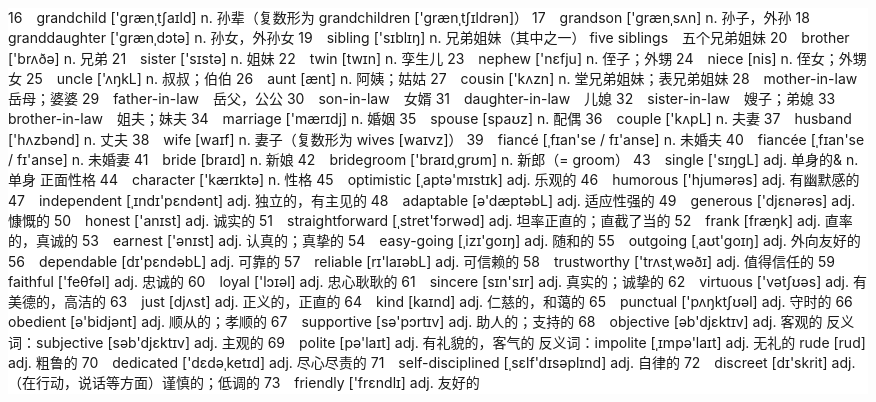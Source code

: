 16　grandchild ['grænˌtʃaɪld] n. 孙辈（复数形为
grandchildren ['grænˌtʃɪldrən]）
17　grandson ['grænˌsʌn] n. 孙子，外孙
18　granddaughter ['grænˌdɔtə] n. 孙女，外孙女
19　sibling ['sɪblɪŋ] n. 兄弟姐妹（其中之一）
five siblings　五个兄弟姐妹
20　brother ['brʌðə] n. 兄弟
21　sister ['sɪstə] n. 姐妹
22　twin [twɪn] n. 孪生儿
23　nephew ['nεfju] n. 侄子；外甥
24　niece [nis] n. 侄女；外甥女
25　uncle ['ʌŋkL] n. 叔叔；伯伯
26　aunt [ænt] n. 阿姨；姑姑
27　cousin ['kʌzn] n. 堂兄弟姐妹；表兄弟姐妹
28　mother-in-law　岳母；婆婆
29　father-in-law　岳父，公公
30　son-in-law　女婿
31　daughter-in-law　儿媳
32　sister-in-law　嫂子；弟媳
33　brother-in-law　姐夫；妹夫
34　marriage ['mærɪdj] n. 婚姻
35　spouse [spaʊz] n. 配偶
36　couple ['kʌpL] n. 夫妻
37　husband ['hʌzbənd] n. 丈夫
38　wife [waɪf] n. 妻子（复数形为 wives [waɪvz]）
39　fiancé [ˌfɪan'se / fɪ'anse] n. 未婚夫
40　fiancée [ˌfɪan'se / fɪ'anse] n. 未婚妻
41　bride [braɪd] n. 新娘
42　bridegroom ['braɪdˌgrʊm] n. 新郎（= groom）
43　single ['sɪŋgL] adj. 单身的& n. 单身
正面性格
44　character ['kærɪktə] n. 性格
45　optimistic [ˌaptə'mɪstɪk] adj. 乐观的
46　humorous ['hjumərəs] adj. 有幽默感的
47　independent [ˌɪndɪ'pεndənt] adj. 独立的，有主见的
48　adaptable [ə'dæptəbL] adj. 适应性强的
49　generous ['djεnərəs] adj. 慷慨的
50　honest ['anɪst] adj. 诚实的
51　straightforward [ˌstret'fɔrwəd] adj. 坦率正直的；直截了当的
52　frank [fræŋk] adj. 直率的，真诚的
53　earnest ['ənɪst] adj. 认真的；真挚的
54　easy-going [ˌizɪ'goɪŋ] adj. 随和的
55　outgoing [ˌaʊt'goɪŋ] adj. 外向友好的
56　dependable [dɪ'pεndəbL] adj. 可靠的
57　reliable [rɪ'laɪəbL] adj. 可信赖的
58　trustworthy ['trʌstˌwəðɪ] adj. 值得信任的
59　faithful ['feθfəl] adj. 忠诚的
60　loyal ['lɔɪəl] adj. 忠心耿耿的
61　sincere [sɪn'sɪr] adj. 真实的；诚挚的
62　virtuous ['vətʃʊəs] adj. 有美德的，高洁的
63　just [djʌst] adj. 正义的，正直的
64　kind [kaɪnd] adj. 仁慈的，和蔼的
65　punctual ['pʌŋktʃʊəl] adj. 守时的
66　obedient [ə'bidjənt] adj. 顺从的；孝顺的
67　supportive [sə'pɔrtɪv] adj. 助人的；支持的
68　objective [əb'djεktɪv] adj. 客观的
反义词：subjective [səb'djεktɪv] adj. 主观的
69　polite [pə'laɪt] adj. 有礼貌的，客气的
反义词：impolite [ˌɪmpə'laɪt] adj. 无礼的
rude [rud] adj. 粗鲁的
70　dedicated ['dεdəˌketɪd] adj. 尽心尽责的
71　self-disciplined [ˌsεlf'dɪsəplɪnd] adj. 自律的
72　discreet [dɪ'skrit] adj. （在行动，说话等方面）谨慎的；低调的
73　friendly ['frεndlɪ] adj. 友好的